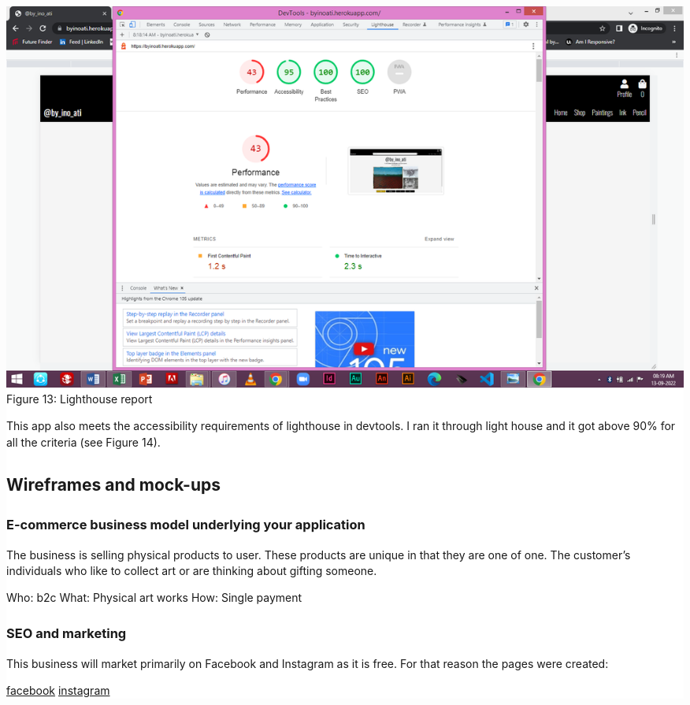 ![an image of the validators that the app was run through](static/images/validation/lighthouse.png)
Figure 13: Lighthouse report

This app also meets the accessibility requirements of lighthouse in devtools. I ran it through light house and it got above 90% for all the criteria (see Figure 14).

## Wireframes and mock-ups

### E-commerce business model underlying your application

The business is selling physical products to user. These products are unique in that they are one of one. The customer’s individuals who like to collect art or are thinking about gifting someone.

Who: b2c
What: Physical art works
How: Single payment

### SEO and marketing

This business will market primarily on Facebook and Instagram as it is free. For that reason the pages were created:

[facebook](https://www.facebook.com/byinoati/)
[instagram](https://www.instagram.com/by_ino_ati/)